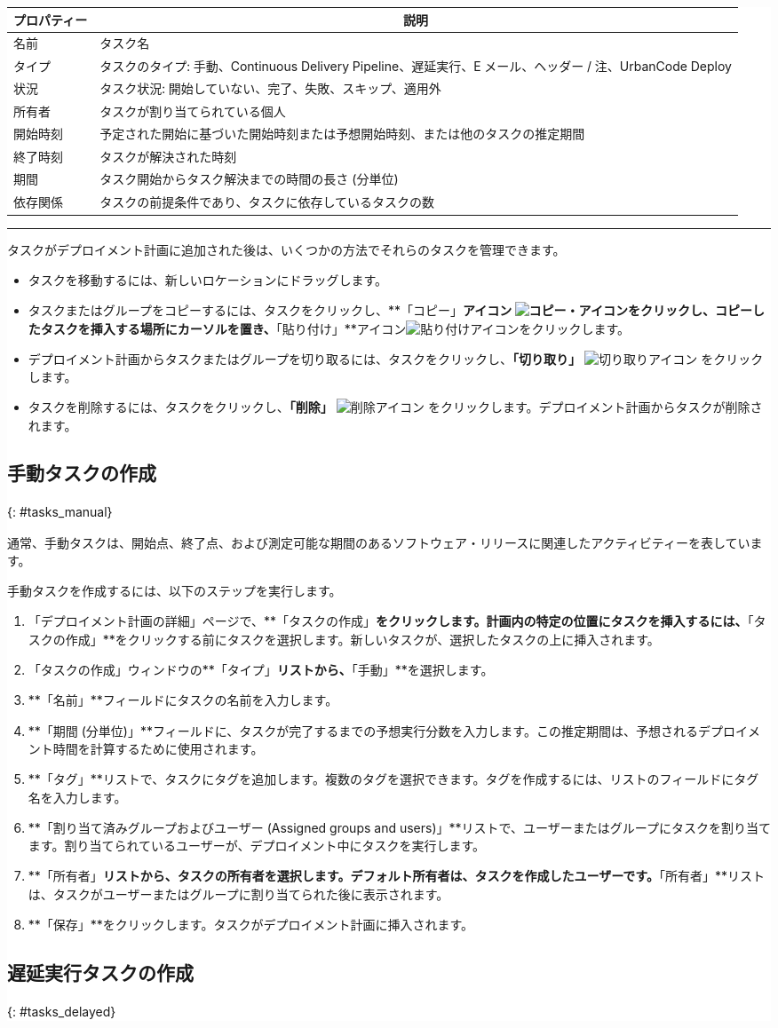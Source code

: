 | プロパティー       | 説明               |
| ------------------ | ------------------ |
| 名前               |タスク名       |
| タイプ               |タスクのタイプ: 手動、Continuous Delivery Pipeline、遅延実行、E メール、ヘッダー / 注、UrbanCode Deploy|             
| 状況             |タスク状況: 開始していない、完了、失敗、スキップ、適用外 |
| 所有者              |タスクが割り当てられている個人                                                        |
| 開始時刻  |予定された開始に基づいた開始時刻または予想開始時刻、または他のタスクの推定期間        |
| 終了時刻               |タスクが解決された時刻        |
| 期間               |タスク開始からタスク解決までの時間の長さ (分単位)        |
| 依存関係               |タスクの前提条件であり、タスクに依存しているタスクの数        |

---
タスクがデプロイメント計画に追加された後は、いくつかの方法でそれらのタスクを管理できます。

   * タスクを移動するには、新しいロケーションにドラッグします。

   * タスクまたはグループをコピーするには、タスクをクリックし、**「コピー」**アイコン <img class="inline" src="../UCCR/images/copy-group.png"  alt="コピー・アイコン">をクリックし、コピーしたタスクを挿入する場所にカーソルを置き、**「貼り付け」**アイコン<img class="inline" src="../UCCR/images/paste-group.png"  alt="貼り付けアイコン">をクリックします。

   * デプロイメント計画からタスクまたはグループを切り取るには、タスクをクリックし、**「切り取り」** <img class="inline" src="../UCCR/images/cut-group.png"  alt="切り取りアイコン"> をクリックします。

   * タスクを削除するには、タスクをクリックし、**「削除」** <img class="inline" src="../UCCR/images/trash-group.png"  alt="削除アイコン"> をクリックします。デプロイメント計画からタスクが削除されます。

## 手動タスクの作成
{: #tasks_manual}

通常、手動タスクは、開始点、終了点、および測定可能な期間のあるソフトウェア・リリースに関連したアクティビティーを表しています。

手動タスクを作成するには、以下のステップを実行します。

1. 「デプロイメント計画の詳細」ページで、**「タスクの作成」**をクリックします。計画内の特定の位置にタスクを挿入するには、**「タスクの作成」**をクリックする前にタスクを選択します。新しいタスクが、選択したタスクの上に挿入されます。

1. 「タスクの作成」ウィンドウの**「タイプ」**リストから、**「手動」**を選択します。

1. **「名前」**フィールドにタスクの名前を入力します。

3. **「期間 (分単位)」**フィールドに、タスクが完了するまでの予想実行分数を入力します。この推定期間は、予想されるデプロイメント時間を計算するために使用されます。

3. **「タグ」**リストで、タスクにタグを追加します。複数のタグを選択できます。タグを作成するには、リストのフィールドにタグ名を入力します。

3. **「割り当て済みグループおよびユーザー (Assigned groups and users)」**リストで、ユーザーまたはグループにタスクを割り当てます。割り当てられているユーザーが、デプロイメント中にタスクを実行します。

3. **「所有者」**リストから、タスクの所有者を選択します。デフォルト所有者は、タスクを作成したユーザーです。**「所有者」**リストは、タスクがユーザーまたはグループに割り当てられた後に表示されます。    

5. **「保存」**をクリックします。タスクがデプロイメント計画に挿入されます。

## 遅延実行タスクの作成
{: #tasks_delayed}
